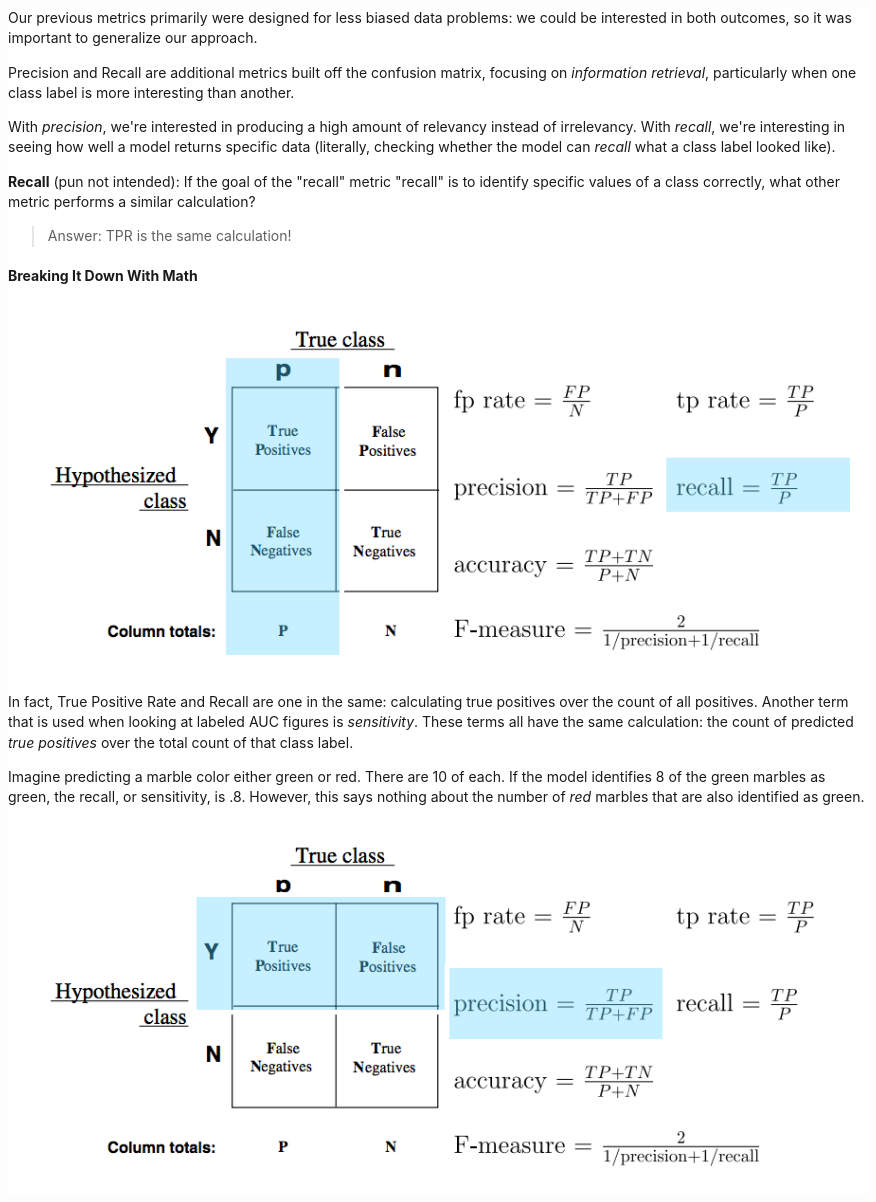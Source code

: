 Our previous metrics primarily were designed for less biased data problems: we could be interested in both outcomes, so it was important to generalize our approach.

Precision and Recall are additional metrics built off the confusion matrix, focusing on _information retrieval_, particularly when one class label is more interesting than another.

With _precision_, we're interested in producing a high amount of relevancy instead of irrelevancy. With _recall_, we're interesting in seeing how well a model returns specific data (literally, checking whether the model can _recall_ what a class label looked like).

**Recall** (pun not intended): If the goal of the "recall" metric "recall" is to identify specific values of a class correctly, what other metric performs a similar calculation?

> Answer: TPR is the same calculation!

#### Breaking It Down With Math

![](./images/confusion_matrix_recall.png)

In fact, True Positive Rate and Recall are one in the same: calculating true positives over the count of all positives. Another term that is used when looking at labeled AUC figures is _sensitivity_. These terms all have the same calculation: the count of predicted _true positives_ over the total count of that class label.

Imagine predicting a marble color either green or red. There are 10 of each. If the model identifies 8 of the green marbles as green, the recall, or sensitivity, is .8. However, this says nothing about the number of _red_ marbles that are also identified as green.

![](./images/confusion_matrix_precision.png)
